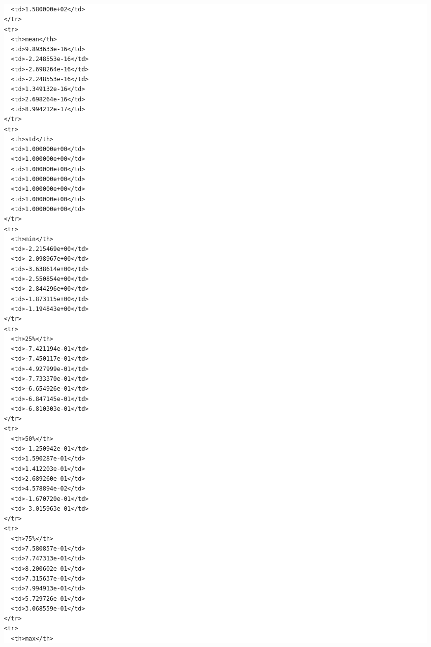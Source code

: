       <td>1.580000e+02</td>
    </tr>
    <tr>
      <th>mean</th>
      <td>9.893633e-16</td>
      <td>-2.248553e-16</td>
      <td>-2.698264e-16</td>
      <td>-2.248553e-16</td>
      <td>1.349132e-16</td>
      <td>2.698264e-16</td>
      <td>8.994212e-17</td>
    </tr>
    <tr>
      <th>std</th>
      <td>1.000000e+00</td>
      <td>1.000000e+00</td>
      <td>1.000000e+00</td>
      <td>1.000000e+00</td>
      <td>1.000000e+00</td>
      <td>1.000000e+00</td>
      <td>1.000000e+00</td>
    </tr>
    <tr>
      <th>min</th>
      <td>-2.215469e+00</td>
      <td>-2.098967e+00</td>
      <td>-3.638614e+00</td>
      <td>-2.550854e+00</td>
      <td>-2.844296e+00</td>
      <td>-1.873115e+00</td>
      <td>-1.194843e+00</td>
    </tr>
    <tr>
      <th>25%</th>
      <td>-7.421194e-01</td>
      <td>-7.450117e-01</td>
      <td>-4.927999e-01</td>
      <td>-7.733370e-01</td>
      <td>-6.654926e-01</td>
      <td>-6.847145e-01</td>
      <td>-6.810303e-01</td>
    </tr>
    <tr>
      <th>50%</th>
      <td>-1.250942e-01</td>
      <td>1.590287e-01</td>
      <td>1.412203e-01</td>
      <td>2.689260e-01</td>
      <td>4.578894e-02</td>
      <td>-1.670720e-01</td>
      <td>-3.015963e-01</td>
    </tr>
    <tr>
      <th>75%</th>
      <td>7.580857e-01</td>
      <td>7.747313e-01</td>
      <td>8.200602e-01</td>
      <td>7.315637e-01</td>
      <td>7.994913e-01</td>
      <td>5.729726e-01</td>
      <td>3.068559e-01</td>
    </tr>
    <tr>
      <th>max</th>